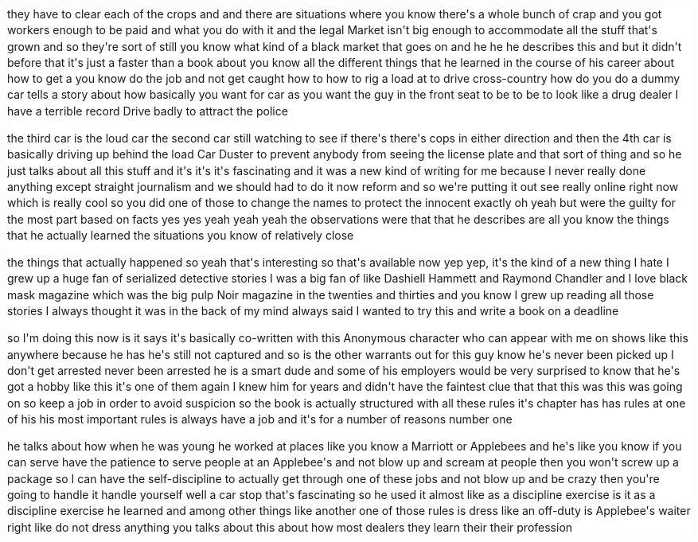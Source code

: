 <timemark seconds="666" />

 they have to clear each of the crops and and there are situations where you know there's a whole bunch of crap and you got workers enough to be paid and what you do with it and the legal Market isn't big enough to accommodate all the stuff that's grown and so they're sort of still you know what kind of a black market that goes on and he he he describes this and but it didn't before that it's just a faster than a book about you know all the different things that he learned in the course of his career about how to get a you know do the job and not get caught how to how to rig a load at to drive cross-country how do you do a dummy car tells a story about how basically you want for car as you want the guy in the front seat to be to be to look like a drug dealer I have a terrible record Drive badly to attract the police

<timemark seconds="725" />

 the third car is the loud car the second car still watching to see if there's there's cops in either direction and then the 4th car is basically driving up behind the load Car Duster to prevent anybody from seeing the license plate and that sort of thing and so he just talks about all this stuff and it's it's it's fascinating and it was a new kind of writing for me because I never really done anything except straight journalism and we should had to do it now reform and so we're putting it out see really online right now which is really cool so you did one of those to change the names to protect the innocent exactly oh yeah but were the guilty for the most part based on facts yes yes yeah yeah yeah the observations were that that he describes are all you know the things that he actually learned the situations you know of relatively close

<timemark seconds="787" />

 the things that actually happened so yeah that's interesting so that's available now yep yep, it's the kind of a new thing I hate I grew up a huge fan of serialized detective stories I was a big fan of like Dashiell Hammett and Raymond Chandler and I love black mask magazine which was the big pulp Noir magazine in the twenties and thirties and you know I grew up reading all those stories I always thought it was in the back of my mind always said I wanted to try this and write a book on a deadline

<timemark seconds="830" />

 so I'm doing this now is it says it's basically co-written with this Anonymous character who can appear with me on shows like this anywhere because he has he's still not captured and so is the other warrants out for this guy know he's never been picked up I don't get arrested never been arrested he is a smart dude and some of his employers would be very surprised to know that he's got a hobby like this it's one of them again I knew him for years and didn't have the faintest clue that that this was this was going on so keep a job in order to avoid suspicion so the book is actually structured with all these rules it's chapter has has rules at one of his his most important rules is always have a job and it's for a number of reasons number one

<timemark seconds="891" />

 he talks about how when he was young he worked at places like you know a Marriott or Applebees and he's like you know if you can serve have the patience to serve people at an Applebee's and not blow up and scream at people then you won't screw up a package so I can have the self-discipline to actually get through one of these jobs and not blow up and be crazy then you're going to handle it handle yourself well a car stop that's fascinating so he used it almost like as a discipline exercise is it as a discipline exercise he learned and among other things like another one of those rules is dress like an off-duty is Applebee's waiter right like do not dress anything you talks about this about how most dealers they learn their their profession

<timemark seconds="947" />
